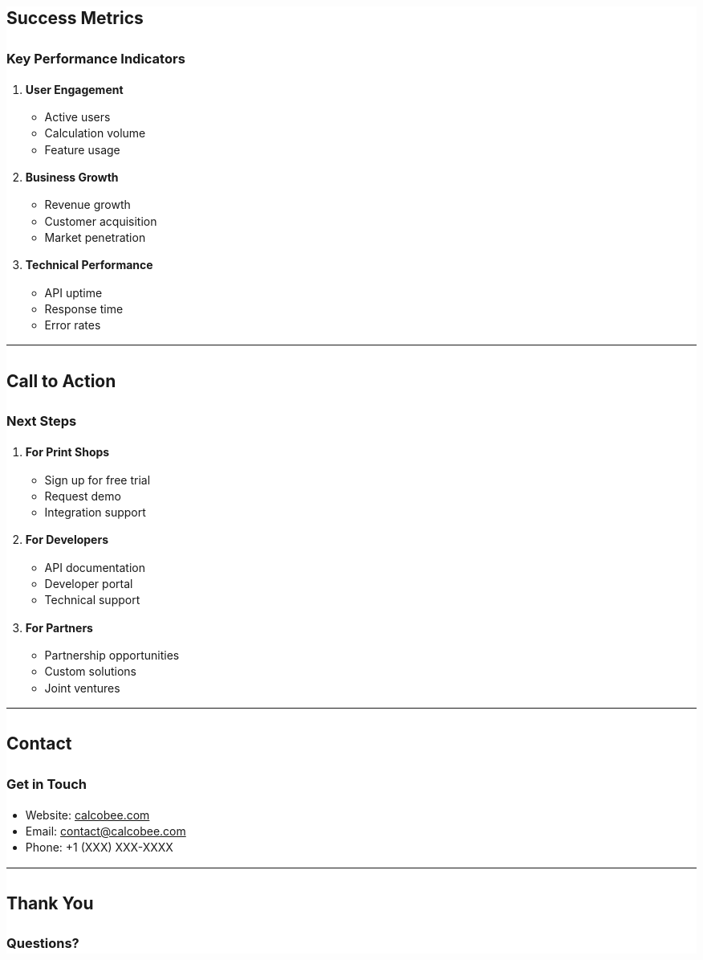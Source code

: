 
## Success Metrics

### Key Performance Indicators
1. **User Engagement**
   - Active users
   - Calculation volume
   - Feature usage

2. **Business Growth**
   - Revenue growth
   - Customer acquisition
   - Market penetration

3. **Technical Performance**
   - API uptime
   - Response time
   - Error rates

---

## Call to Action

### Next Steps
1. **For Print Shops**
   - Sign up for free trial
   - Request demo
   - Integration support

2. **For Developers**
   - API documentation
   - Developer portal
   - Technical support

3. **For Partners**
   - Partnership opportunities
   - Custom solutions
   - Joint ventures

---

## Contact

### Get in Touch
- Website: [calcobee.com](https://calcobee.com)
- Email: contact@calcobee.com
- Phone: +1 (XXX) XXX-XXXX

---

## Thank You
### Questions? 